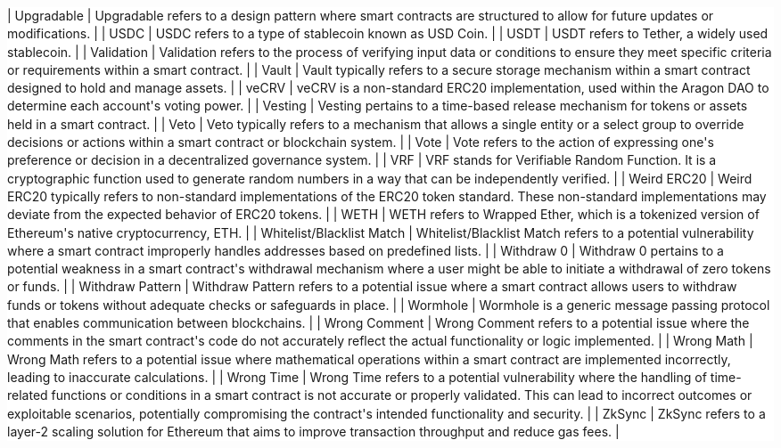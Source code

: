 | Upgradable                       | Upgradable refers to a design pattern where smart contracts are structured to allow for future updates or modifications. |
| USDC                             | USDC refers to a type of stablecoin known as USD Coin.       |
| USDT                             | USDT refers to Tether, a widely used stablecoin.             |
| Validation                       | Validation refers to the process of verifying input data or conditions to ensure they meet specific criteria or requirements within a smart contract. |
| Vault                            | Vault typically refers to a secure storage mechanism within a smart contract designed to hold and manage assets. |
| veCRV                            | veCRV is a non-standard ERC20 implementation, used within the Aragon DAO to determine each account's voting power. |
| Vesting                          | Vesting pertains to a time-based release mechanism for tokens or assets held in a smart contract. |
| Veto                             | Veto typically refers to a mechanism that allows a single entity or a select group to override decisions or actions within a smart contract or blockchain system. |
| Vote                             | Vote refers to the action of expressing one's preference or decision in a decentralized governance system. |
| VRF                              | VRF stands for Verifiable Random Function. It is a cryptographic function used to generate random numbers in a way that can be independently verified. |
| Weird ERC20                      | Weird ERC20 typically refers to non-standard implementations of the ERC20 token standard. These non-standard implementations may deviate from the expected behavior of ERC20 tokens. |
| WETH                             | WETH refers to Wrapped Ether, which is a tokenized version of Ethereum's native cryptocurrency, ETH. |
| Whitelist/Blacklist Match        | Whitelist/Blacklist Match refers to a potential vulnerability where a smart contract improperly handles addresses based on predefined lists. |
| Withdraw 0                       | Withdraw 0 pertains to a potential weakness in a smart contract's withdrawal mechanism where a user might be able to initiate a withdrawal of zero tokens or funds. |
| Withdraw Pattern                 | Withdraw Pattern refers to a potential issue where a smart contract allows users to withdraw funds or tokens without adequate checks or safeguards in place. |
| Wormhole                         | Wormhole is a generic message passing protocol that enables communication between blockchains. |
| Wrong Comment                    | Wrong Comment refers to a potential issue where the comments in the smart contract's code do not accurately reflect the actual functionality or logic implemented. |
| Wrong Math                       | Wrong Math refers to a potential issue where mathematical operations within a smart contract are implemented incorrectly, leading to inaccurate calculations. |
| Wrong Time                       | Wrong Time refers to a potential vulnerability where the handling of time-related functions or conditions in a smart contract is not accurate or properly validated. This can lead to incorrect outcomes or exploitable scenarios, potentially compromising the contract's intended functionality and security. |
| ZkSync                           | ZkSync refers to a layer-2 scaling solution for Ethereum that aims to improve transaction throughput and reduce gas fees. |